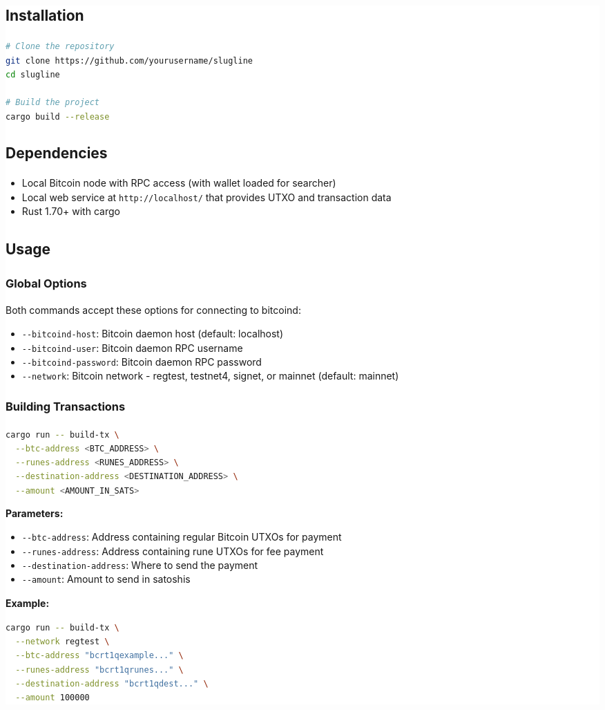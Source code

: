 ## Installation

```bash
# Clone the repository
git clone https://github.com/yourusername/slugline
cd slugline

# Build the project
cargo build --release
```

## Dependencies

- Local Bitcoin node with RPC access (with wallet loaded for searcher)
- Local web service at `http://localhost/` that provides UTXO and transaction data
- Rust 1.70+ with cargo

## Usage

### Global Options

Both commands accept these options for connecting to bitcoind:

- `--bitcoind-host`: Bitcoin daemon host (default: localhost)
- `--bitcoind-user`: Bitcoin daemon RPC username
- `--bitcoind-password`: Bitcoin daemon RPC password
- `--network`: Bitcoin network - regtest, testnet4, signet, or mainnet (default: mainnet)

### Building Transactions

```bash
cargo run -- build-tx \
  --btc-address <BTC_ADDRESS> \
  --runes-address <RUNES_ADDRESS> \
  --destination-address <DESTINATION_ADDRESS> \
  --amount <AMOUNT_IN_SATS>
```

**Parameters:**
- `--btc-address`: Address containing regular Bitcoin UTXOs for payment
- `--runes-address`: Address containing rune UTXOs for fee payment
- `--destination-address`: Where to send the payment
- `--amount`: Amount to send in satoshis

**Example:**
```bash
cargo run -- build-tx \
  --network regtest \
  --btc-address "bcrt1qexample..." \
  --runes-address "bcrt1qrunes..." \
  --destination-address "bcrt1qdest..." \
  --amount 100000
```
